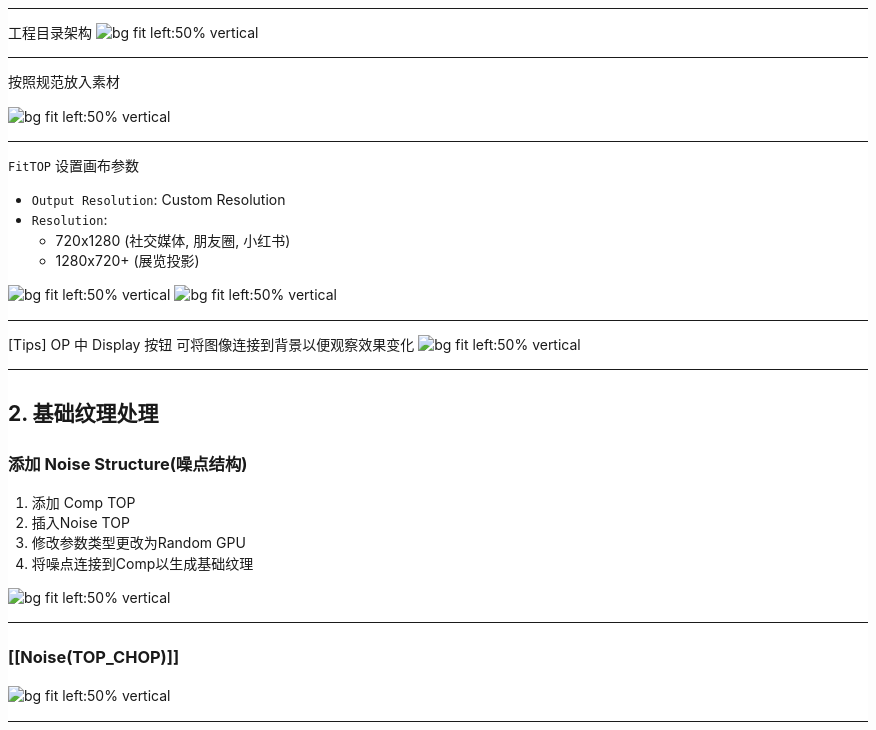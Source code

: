 
---


工程目录架构
![bg fit left:50% vertical](https://i.imgur.com/3rg4xzK.webp)


---


按照规范放入素材

![bg fit left:50% vertical](https://i.imgur.com/pJ5d9tG.webp)

---

`FitTOP` 设置画布参数

- `Output Resolution`: Custom Resolution
- `Resolution`:
	- 720x1280 (社交媒体, 朋友圈, 小红书)
	- 1280x720+ (展览投影)

![bg fit left:50% vertical](https://i.imgur.com/wU0yQwe.webp)
![bg fit left:50% vertical](https://i.imgur.com/uQghO3X.webp)

---

 [Tips]  OP 中 Display 按钮
可将图像连接到背景以便观察效果变化
![bg fit left:50% vertical](https://i.imgur.com/Tvp6yZT.webp)


---


## 2. 基础纹理处理

### 添加 Noise Structure(噪点结构)

1. 添加 Comp TOP
2. 插入Noise TOP
3. 修改参数类型更改为Random GPU
4. 将噪点连接到Comp以生成基础纹理

![bg fit left:50% vertical](https://i.imgur.com/rTohoMv.webp)

---


### [[Noise(TOP_CHOP)]] 

![bg fit left:50% vertical](https://i.imgur.com/ABzjtIU.webp)

---